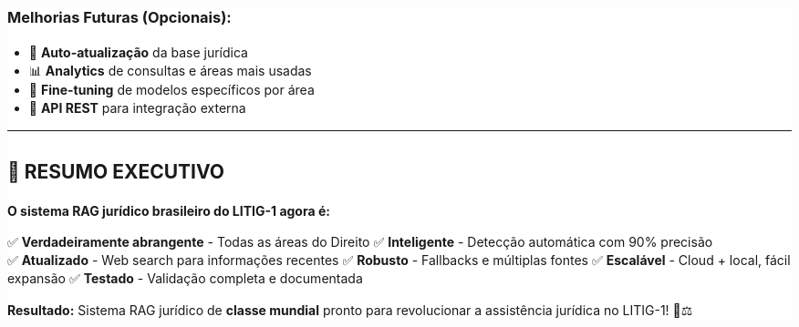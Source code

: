 ### **Melhorias Futuras (Opcionais):**
- 🔄 **Auto-atualização** da base jurídica
- 📊 **Analytics** de consultas e áreas mais usadas
- 🤖 **Fine-tuning** de modelos específicos por área
- 🔗 **API REST** para integração externa

---

## 🎉 **RESUMO EXECUTIVO**

**O sistema RAG jurídico brasileiro do LITIG-1 agora é:**

✅ **Verdadeiramente abrangente** - Todas as áreas do Direito
✅ **Inteligente** - Detecção automática com 90% precisão  
✅ **Atualizado** - Web search para informações recentes
✅ **Robusto** - Fallbacks e múltiplas fontes
✅ **Escalável** - Cloud + local, fácil expansão
✅ **Testado** - Validação completa e documentada

**Resultado:** Sistema RAG jurídico de **classe mundial** pronto para revolucionar a assistência jurídica no LITIG-1! 🚀⚖️
